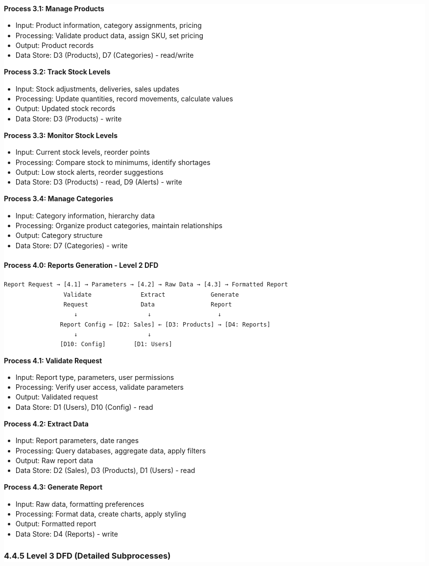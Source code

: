 **Process 3.1: Manage Products**
- Input: Product information, category assignments, pricing
- Processing: Validate product data, assign SKU, set pricing
- Output: Product records
- Data Store: D3 (Products), D7 (Categories) - read/write

**Process 3.2: Track Stock Levels**
- Input: Stock adjustments, deliveries, sales updates
- Processing: Update quantities, record movements, calculate values
- Output: Updated stock records
- Data Store: D3 (Products) - write

**Process 3.3: Monitor Stock Levels**
- Input: Current stock levels, reorder points
- Processing: Compare stock to minimums, identify shortages
- Output: Low stock alerts, reorder suggestions
- Data Store: D3 (Products) - read, D9 (Alerts) - write

**Process 3.4: Manage Categories**
- Input: Category information, hierarchy data
- Processing: Organize product categories, maintain relationships
- Output: Category structure
- Data Store: D7 (Categories) - write

#### Process 4.0: Reports Generation - Level 2 DFD

```
Report Request → [4.1] → Parameters → [4.2] → Raw Data → [4.3] → Formatted Report
                 Validate              Extract             Generate
                 Request               Data                Report
                    ↓                    ↓                   ↓
                Report Config ← [D2: Sales] ← [D3: Products] → [D4: Reports]
                    ↓                    ↓
                [D10: Config]        [D1: Users]
```

**Process 4.1: Validate Request**
- Input: Report type, parameters, user permissions
- Processing: Verify user access, validate parameters
- Output: Validated request
- Data Store: D1 (Users), D10 (Config) - read

**Process 4.2: Extract Data**
- Input: Report parameters, date ranges
- Processing: Query databases, aggregate data, apply filters
- Output: Raw report data
- Data Store: D2 (Sales), D3 (Products), D1 (Users) - read

**Process 4.3: Generate Report**
- Input: Raw data, formatting preferences
- Processing: Format data, create charts, apply styling
- Output: Formatted report
- Data Store: D4 (Reports) - write

### 4.4.5 Level 3 DFD (Detailed Subprocesses)
